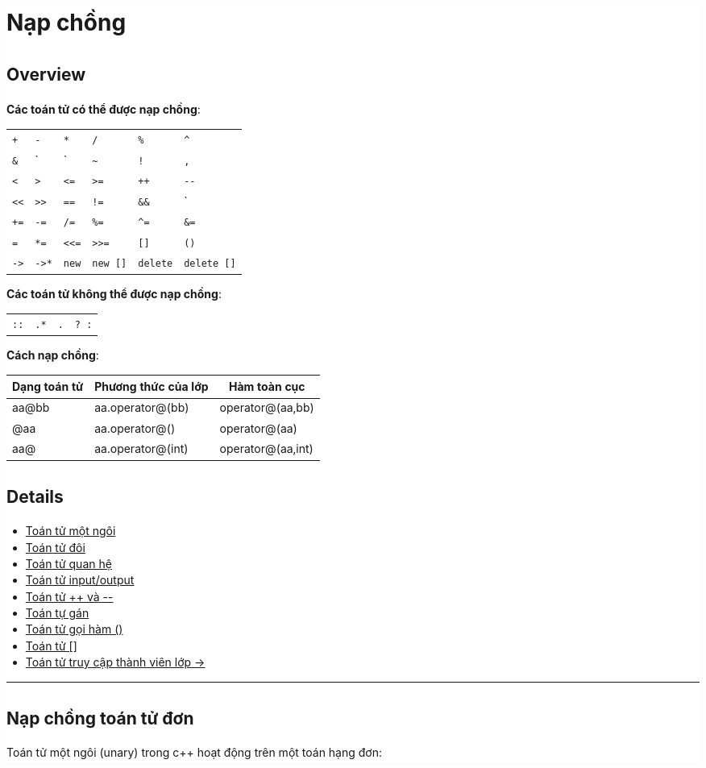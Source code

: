 # Nạp chồng

## Overview

**Các toán tử có thể được nạp chồng**:

| | | | | | |
|-|-|-|-|-|-|
`+`|`-`|`*`|`/`|`%`|`^`
`&`|`|`|`~`|`!`|`,`|`=`
`<`|`>`|`<=`|`>=`|`++`|`--`
`<<`|`>>`|`==`|`!=`|`&&`|`||`
`+=`|`-=`|`/=`|`%=`|`^=`|`&=`
|`=`|`*=`|`<<=`|`>>=`|`[]`|`()`
`->`|`->*`|`new`|`new []`|`delete`|`delete []`

**Các toán tử không thể được nạp chồng**:

| | | | |
|-|-|-|-|
`::`|`.*`|`.`|`? :`

**Cách nạp chồng**:

|Dạng toán tử|Phương thức của lớp|Hàm toàn cục|
|--|--|--|
aa@bb|aa.operator@(bb)|operator@(aa,bb)
@aa|aa.operator@()|operator@(aa)
aa@|aa.operator@(int)|operator@(aa,int)

## Details

- [Toán tử một ngôi](#Nạp-chồng-toán-tử-đơn)
- [Toán tử đôi](#Nạp-chồng-toán-tử-đôi)
- [Toán tử quan hệ](#Nạp-chồng-toán-tử-quan-hệ)
- [Toán tử input/output](#Nạp-chồng-toán-tử-input/output)
- [Toán tử ++ và --](#Nạp-chồng-toán-tử-++-và---)
- [Toán tự gán](#Nạp-chồng-toán-tự-gán)
- [Toán tử gọi hàm ()](#Nạp-chồng-toán-tử-gọi-hàm-())
- [Toán tử []](#Nạp-chồng-toán-tử-[])
- [Toán tử truy cập thành viên lớp ->](#Nạp-chồng-toán-tử-truy-cập-thành-viên-lớp-`->`)

-----

## Nạp chồng toán tử đơn

Toán tử một ngôi (unary) trong c++ hoạt động trên một toán hạng đơn:
